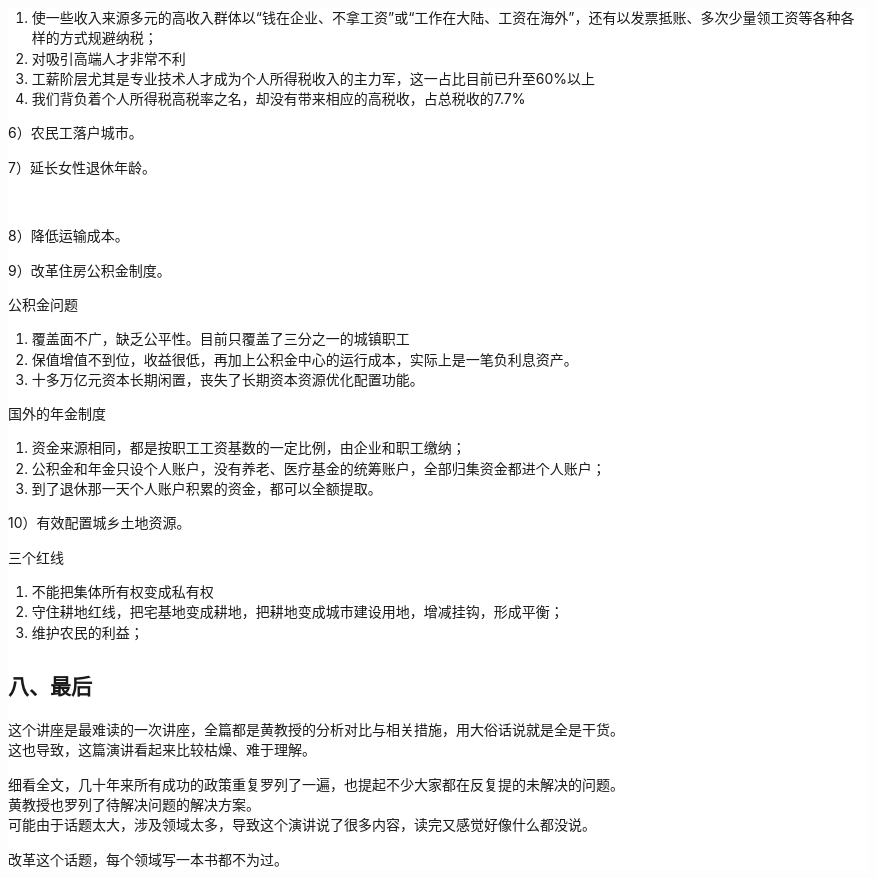 
1. 使一些收入来源多元的高收入群体以“钱在企业、不拿工资”或“工作在大陆、工资在海外”，还有以发票抵账、多次少量领工资等各种各样的方式规避纳税；  
2. 对吸引高端人才非常不利  
3. 工薪阶层尤其是专业技术人才成为个人所得税收入的主力军，这一占比目前已升至60%以上  
4. 我们背负着个人所得税高税率之名，却没有带来相应的高税收，占总税收的7.7%  



6）农民工落户城市。  



7）延长女性退休年龄。  

​

8）降低运输成本。  



9）改革住房公积金制度。  


公积金问题  


1. 覆盖面不广，缺乏公平性。目前只覆盖了三分之一的城镇职工  
2. 保值增值不到位，收益很低，再加上公积金中心的运行成本，实际上是一笔负利息资产。  
3. 十多万亿元资本长期闲置，丧失了长期资本资源优化配置功能。  



国外的年金制度  


1. 资金来源相同，都是按职工工资基数的一定比例，由企业和职工缴纳；  
2. 公积金和年金只设个人账户，没有养老、医疗基金的统筹账户，全部归集资金都进个人账户；  
3. 到了退休那一天个人账户积累的资金，都可以全额提取。  



10）有效配置城乡土地资源。  


三个红线  


1. 不能把集体所有权变成私有权  
2. 守住耕地红线，把宅基地变成耕地，把耕地变成城市建设用地，增减挂钩，形成平衡；  
3. 维护农民的利益；  



## 八、最后


这个讲座是最难读的一次讲座，全篇都是黄教授的分析对比与相关措施，用大俗话说就是全是干货。  
这也导致，这篇演讲看起来比较枯燥、难于理解。  



细看全文，几十年来所有成功的政策重复罗列了一遍，也提起不少大家都在反复提的未解决的问题。  
黄教授也罗列了待解决问题的解决方案。  
可能由于话题太大，涉及领域太多，导致这个演讲说了很多内容，读完又感觉好像什么都没说。  



改革这个话题，每个领域写一本书都不为过。  
